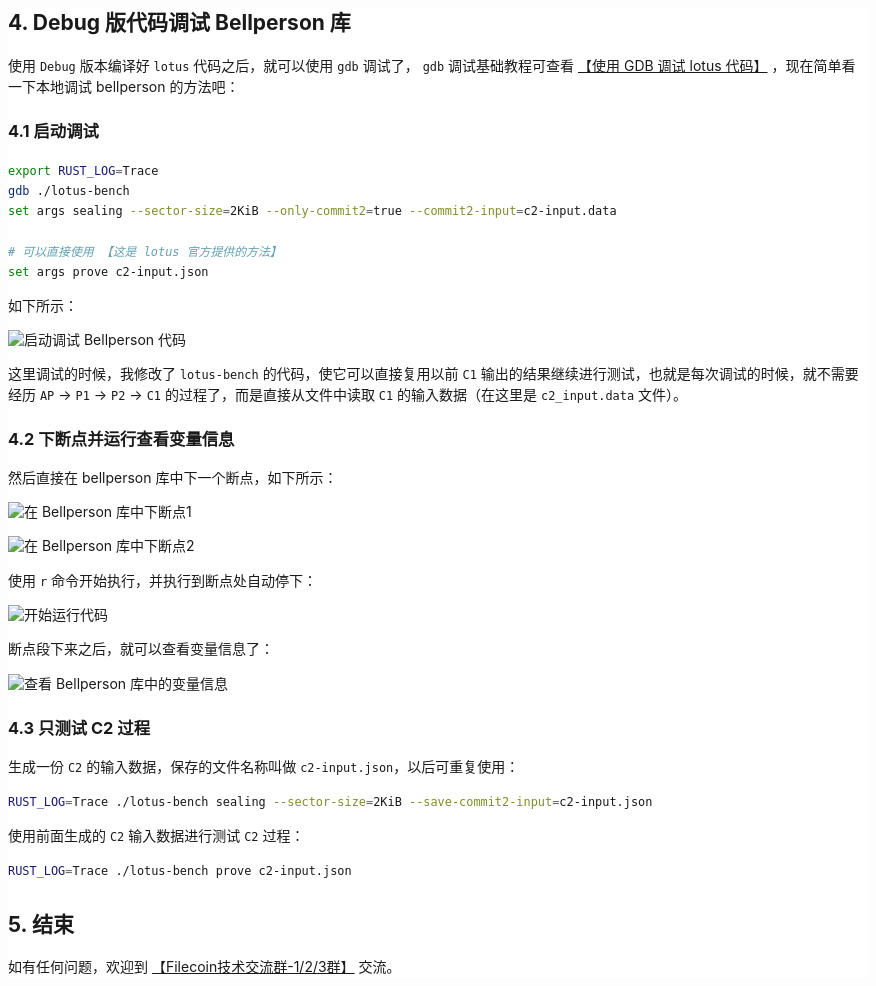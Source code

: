 ## 4. Debug 版代码调试 Bellperson 库

使用 `Debug` 版本编译好 `lotus` 代码之后，就可以使用 `gdb` 调试了， `gdb` 调试基础教程可查看 [【使用 GDB 调试 lotus 代码】](./gdb_debug.md) ，现在简单看一下本地调试 bellperson 的方法吧：

### 4.1 启动调试

```sh
export RUST_LOG=Trace
gdb ./lotus-bench
set args sealing --sector-size=2KiB --only-commit2=true --commit2-input=c2-input.data

# 可以直接使用 【这是 lotus 官方提供的方法】
set args prove c2-input.json
```


如下所示：

![启动调试 Bellperson 代码](./pictures/bellperson_start.png)

这里调试的时候，我修改了 `lotus-bench` 的代码，使它可以直接复用以前 `C1` 输出的结果继续进行测试，也就是每次调试的时候，就不需要经历 `AP` -> `P1` -> `P2` -> `C1` 的过程了，而是直接从文件中读取 `C1` 的输入数据（在这里是 `c2_input.data` 文件）。


### 4.2 下断点并运行查看变量信息

然后直接在 bellperson 库中下一个断点，如下所示：

![在 Bellperson 库中下断点1](./pictures/bellperson_breakpoint_1.png)

![在 Bellperson 库中下断点2](./pictures/bellperson_breakpoint_2.png)

使用 `r` 命令开始执行，并执行到断点处自动停下：

![开始运行代码](./pictures/bellperson_run.png)

断点段下来之后，就可以查看变量信息了：

![查看 Bellperson 库中的变量信息](./pictures/bellperson_info.png)


### 4.3 只测试 C2 过程


生成一份 `C2` 的输入数据，保存的文件名称叫做 `c2-input.json`，以后可重复使用：

```sh
RUST_LOG=Trace ./lotus-bench sealing --sector-size=2KiB --save-commit2-input=c2-input.json
```

使用前面生成的 `C2` 输入数据进行测试 `C2` 过程：

```sh
RUST_LOG=Trace ./lotus-bench prove c2-input.json
```


## 5. 结束

如有任何问题，欢迎到 [【Filecoin技术交流群-1/2/3群】](./15_weixin_groups.md) 交流。


